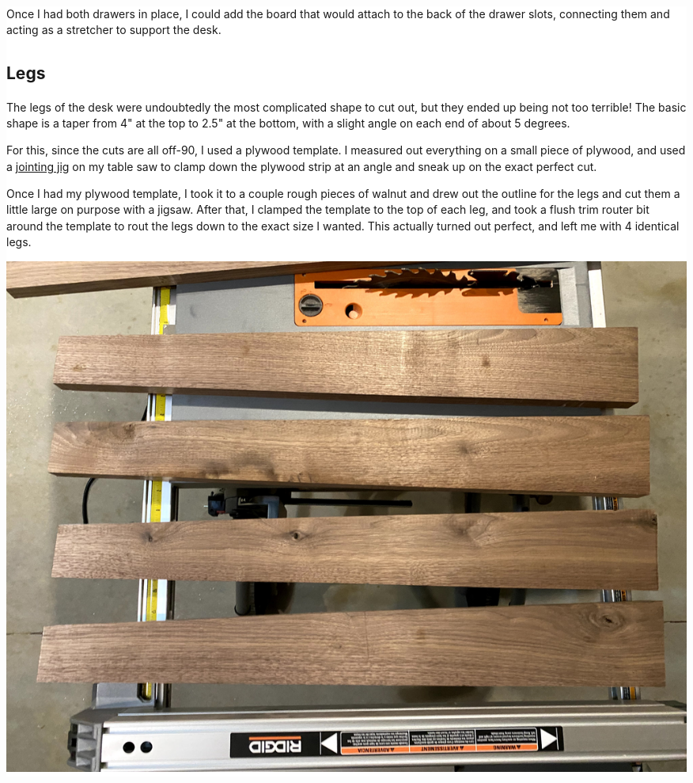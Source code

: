 Once I had both drawers in place, I could add the board that would attach to the back of the drawer slots, connecting them and acting as a stretcher to support the desk.

## Legs

The legs of the desk were undoubtedly the most complicated shape to cut out, but they ended up being not too terrible! The basic shape is a taper from 4" at the top to 2.5" at the bottom, with a slight angle on each end of about 5 degrees.

For this, since the cuts are all off-90, I used a plywood template. I measured out everything on a small piece of plywood, and used a [jointing jig](https://www.lumberjocks.com/assets/pictures/projects/451526.jpg) on my table saw to clamp down the plywood strip at an angle and sneak up on the exact perfect cut.

Once I had my plywood template, I took it to a couple rough pieces of walnut and drew out the outline for the legs and cut them a little large on purpose with a jigsaw. After that, I clamped the template to the top of each leg, and took a flush trim router bit around the template to rout the legs down to the exact size I wanted. This actually turned out perfect, and left me with 4 identical legs.

![](./legs.jpg)
